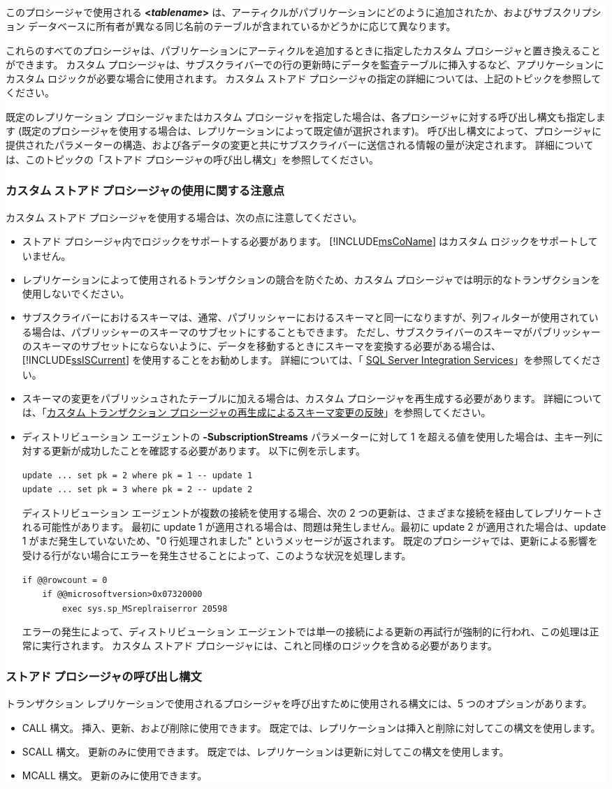  このプロシージャで使用される **\<***tablename***>** は、アーティクルがパブリケーションにどのように追加されたか、およびサブスクリプション データベースに所有者が異なる同じ名前のテーブルが含まれているかどうかに応じて異なります。  
  
 これらのすべてのプロシージャは、パブリケーションにアーティクルを追加するときに指定したカスタム プロシージャと置き換えることができます。 カスタム プロシージャは、サブスクライバーでの行の更新時にデータを監査テーブルに挿入するなど、アプリケーションにカスタム ロジックが必要な場合に使用されます。 カスタム ストアド プロシージャの指定の詳細については、上記のトピックを参照してください。  
  
 既定のレプリケーション プロシージャまたはカスタム プロシージャを指定した場合は、各プロシージャに対する呼び出し構文も指定します (既定のプロシージャを使用する場合は、レプリケーションによって既定値が選択されます)。 呼び出し構文によって、プロシージャに提供されたパラメーターの構造、および各データの変更と共にサブスクライバーに送信される情報の量が決定されます。 詳細については、このトピックの「ストアド プロシージャの呼び出し構文」を参照してください。  
  
### <a name="considerations-for-using-custom-stored-procedures"></a>カスタム ストアド プロシージャの使用に関する注意点  
 カスタム ストアド プロシージャを使用する場合は、次の点に注意してください。  
  
-   ストアド プロシージャ内でロジックをサポートする必要があります。 [!INCLUDE[msCoName](../../../includes/msconame-md.md)] はカスタム ロジックをサポートしていません。  
  
-   レプリケーションによって使用されるトランザクションの競合を防ぐため、カスタム プロシージャでは明示的なトランザクションを使用しないでください。  
  
-   サブスクライバーにおけるスキーマは、通常、パブリッシャーにおけるスキーマと同一になりますが、列フィルターが使用されている場合は、パブリッシャーのスキーマのサブセットにすることもできます。 ただし、サブスクライバーのスキーマがパブリッシャーのスキーマのサブセットにならないように、データを移動するときにスキーマを変換する必要がある場合は、 [!INCLUDE[ssISCurrent](../../../includes/ssiscurrent-md.md)] を使用することをお勧めします。 詳細については、「 [SQL Server Integration Services](../../../integration-services/sql-server-integration-services.md)」を参照してください。  
  
-   スキーマの変更をパブリッシュされたテーブルに加える場合は、カスタム プロシージャを再生成する必要があります。 詳細については、「[カスタム トランザクション プロシージャの再生成によるスキーマ変更の反映](transactional-articles-regenerate-to-reflect-schema-changes.md)」を参照してください。  
  
-   ディストリビューション エージェントの **-SubscriptionStreams** パラメーターに対して 1 を超える値を使用した場合は、主キー列に対する更新が成功したことを確認する必要があります。 以下に例を示します。  
  
    ```  
    update ... set pk = 2 where pk = 1 -- update 1  
    update ... set pk = 3 where pk = 2 -- update 2  
    ```  
  
     ディストリビューション エージェントが複数の接続を使用する場合、次の 2 つの更新は、さまざまな接続を経由してレプリケートされる可能性があります。 最初に update 1 が適用される場合は、問題は発生しません。最初に update 2 が適用された場合は、update 1 がまだ発生していないため、"0 行処理されました" というメッセージが返されます。 既定のプロシージャでは、更新による影響を受ける行がない場合にエラーを発生させることによって、このような状況を処理します。  
  
    ```  
    if @@rowcount = 0  
        if @@microsoftversion>0x07320000  
            exec sys.sp_MSreplraiserror 20598  
    ```  
  
     エラーの発生によって、ディストリビューション エージェントでは単一の接続による更新の再試行が強制的に行われ、この処理は正常に実行されます。 カスタム ストアド プロシージャには、これと同様のロジックを含める必要があります。  
  
### <a name="call-syntax-for-stored-procedures"></a>ストアド プロシージャの呼び出し構文  
 トランザクション レプリケーションで使用されるプロシージャを呼び出すために使用される構文には、5 つのオプションがあります。  
  
-   CALL 構文。 挿入、更新、および削除に使用できます。 既定では、レプリケーションは挿入と削除に対してこの構文を使用します。  
  
-   SCALL 構文。 更新のみに使用できます。 既定では、レプリケーションは更新に対してこの構文を使用します。  
  
-   MCALL 構文。 更新のみに使用できます。  
  